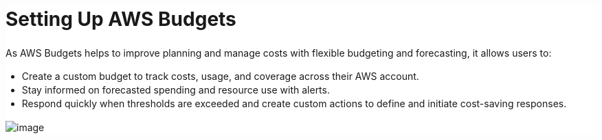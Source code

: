 


# Setting Up AWS Budgets

As AWS Budgets helps to improve planning and manage costs with flexible budgeting and forecasting, it allows users to:

- Create a custom budget to track costs, usage, and coverage across their AWS account.
- Stay informed on forecasted spending and resource use with alerts. 
- Respond quickly when thresholds are exceeded and create custom actions to define and initiate cost-saving responses. 
  
<img width="472" alt="image" src="https://github.com/zyusuf88/test/assets/97973445/c9577d88-5250-409b-a549-507fb83bb6bc">